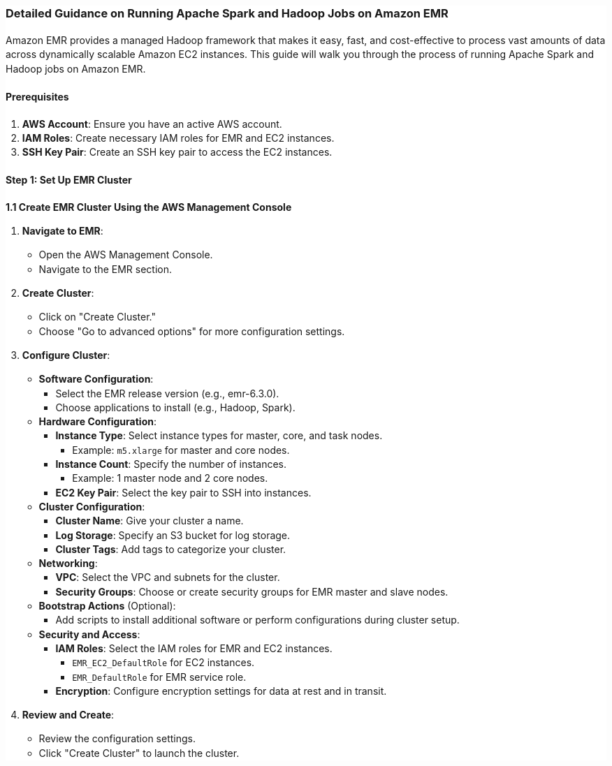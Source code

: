 ### Detailed Guidance on Running Apache Spark and Hadoop Jobs on Amazon EMR

Amazon EMR provides a managed Hadoop framework that makes it easy, fast, and cost-effective to process vast amounts of data across dynamically scalable Amazon EC2 instances. This guide will walk you through the process of running Apache Spark and Hadoop jobs on Amazon EMR.

#### Prerequisites

1. **AWS Account**: Ensure you have an active AWS account.
2. **IAM Roles**: Create necessary IAM roles for EMR and EC2 instances.
3. **SSH Key Pair**: Create an SSH key pair to access the EC2 instances.

#### Step 1: Set Up EMR Cluster

**1.1 Create EMR Cluster Using the AWS Management Console**

1. **Navigate to EMR**:
   - Open the AWS Management Console.
   - Navigate to the EMR section.

2. **Create Cluster**:
   - Click on "Create Cluster."
   - Choose "Go to advanced options" for more configuration settings.

3. **Configure Cluster**:
   - **Software Configuration**:
     - Select the EMR release version (e.g., emr-6.3.0).
     - Choose applications to install (e.g., Hadoop, Spark).
   - **Hardware Configuration**:
     - **Instance Type**: Select instance types for master, core, and task nodes.
       - Example: `m5.xlarge` for master and core nodes.
     - **Instance Count**: Specify the number of instances.
       - Example: 1 master node and 2 core nodes.
     - **EC2 Key Pair**: Select the key pair to SSH into instances.
   - **Cluster Configuration**:
     - **Cluster Name**: Give your cluster a name.
     - **Log Storage**: Specify an S3 bucket for log storage.
     - **Cluster Tags**: Add tags to categorize your cluster.
   - **Networking**:
     - **VPC**: Select the VPC and subnets for the cluster.
     - **Security Groups**: Choose or create security groups for EMR master and slave nodes.
   - **Bootstrap Actions** (Optional):
     - Add scripts to install additional software or perform configurations during cluster setup.
   - **Security and Access**:
     - **IAM Roles**: Select the IAM roles for EMR and EC2 instances.
       - `EMR_EC2_DefaultRole` for EC2 instances.
       - `EMR_DefaultRole` for EMR service role.
     - **Encryption**: Configure encryption settings for data at rest and in transit.

4. **Review and Create**:
   - Review the configuration settings.
   - Click "Create Cluster" to launch the cluster.
